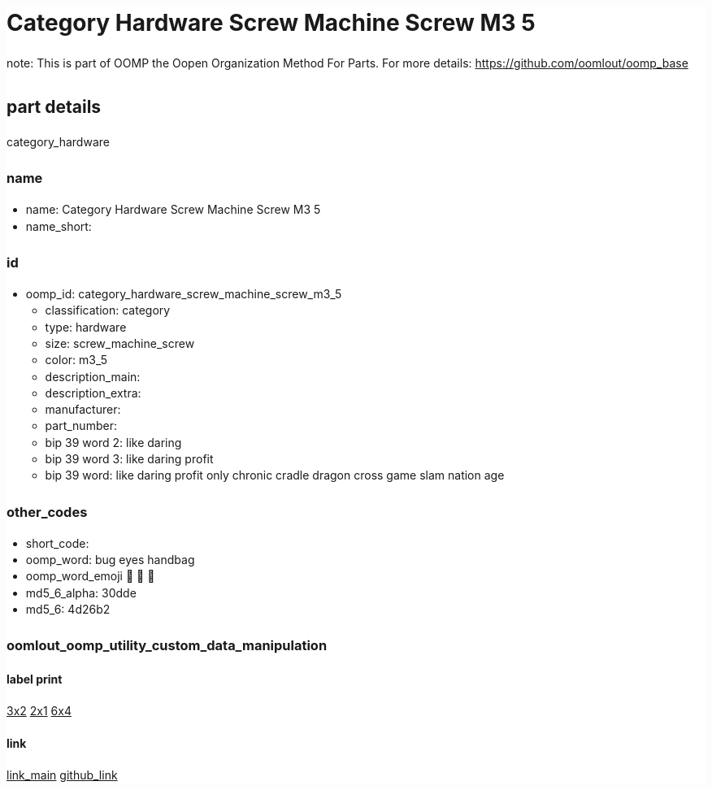 # Category Hardware Screw Machine Screw M3 5  

note: This is part of OOMP the Oopen Organization Method For Parts. For more details: https://github.com/oomlout/oomp_base

##  part details



category_hardware

### name
* name: Category Hardware Screw Machine Screw M3 5
* name_short: 
### id
* oomp_id: category_hardware_screw_machine_screw_m3_5
  * classification: category
  * type: hardware
  * size: screw_machine_screw
  * color: m3_5
  * description_main: 
  * description_extra: 
  * manufacturer: 
  * part_number: 
  * bip 39 word 2: like daring
  * bip 39 word 3: like daring profit
  * bip 39 word: like daring profit only chronic cradle dragon cross game slam nation age

### other_codes
* short_code: 
* oomp_word: bug eyes handbag
* oomp_word_emoji :bug: :eyes: :handbag:
* md5_6_alpha: 30dde
* md5_6: 4d26b2






### oomlout_oomp_utility_custom_data_manipulation
#### label print
[3x2](http://192.168.1.245:1112/?label=oomp%2030dde)
[2x1](http://192.168.1.242:1112/?label=oomp%2030dde)
[6x4](http://192.168.1.55:1112/?label=oomp%2030dde)    

#### link

[link_main](https://github.com/oomlout/oomlout_oomp_current_version_messy/tree/main/parts/category_hardware_screw_machine_screw_m3_5) [github_link](https://github.com/oomlout/oomlout_oomp_part_src/tree/main/parts/category_hardware_screw_machine_screw_m3_5)                             
